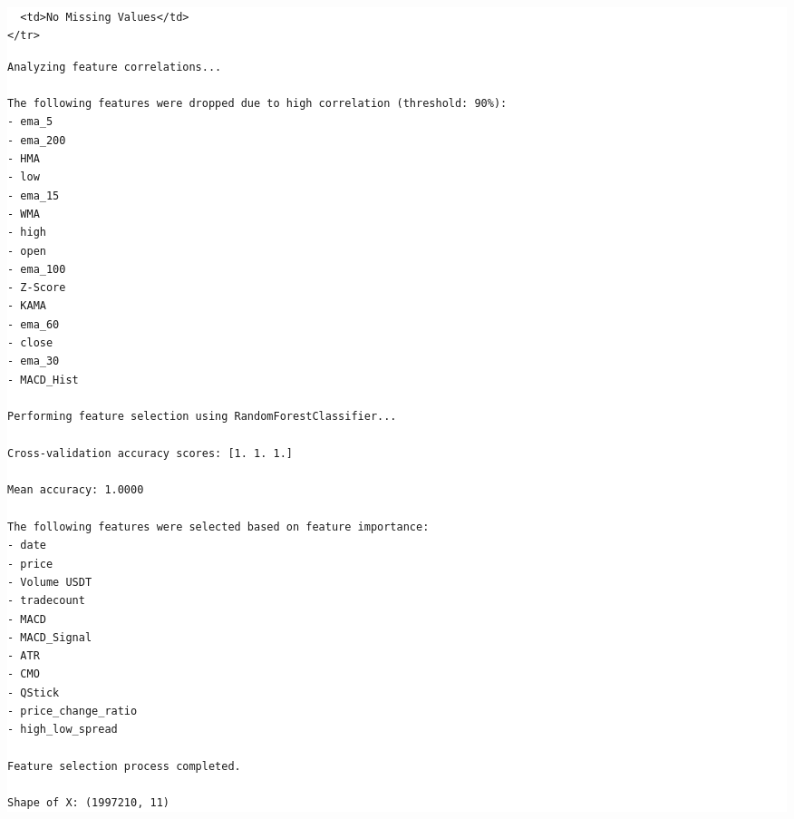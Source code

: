       <td>No Missing Values</td>
    </tr>
  </tbody>
</table>
</div>


    Analyzing feature correlations...
    
    The following features were dropped due to high correlation (threshold: 90%):
    - ema_5
    - ema_200
    - HMA
    - low
    - ema_15
    - WMA
    - high
    - open
    - ema_100
    - Z-Score
    - KAMA
    - ema_60
    - close
    - ema_30
    - MACD_Hist
    
    Performing feature selection using RandomForestClassifier...
    
    Cross-validation accuracy scores: [1. 1. 1.]
    
    Mean accuracy: 1.0000
    
    The following features were selected based on feature importance:
    - date
    - price
    - Volume USDT
    - tradecount
    - MACD
    - MACD_Signal
    - ATR
    - CMO
    - QStick
    - price_change_ratio
    - high_low_spread
    
    Feature selection process completed.
    
    Shape of X: (1997210, 11)



<div>
<style scoped>
    .dataframe tbody tr th:only-of-type {
        vertical-align: middle;
    }
